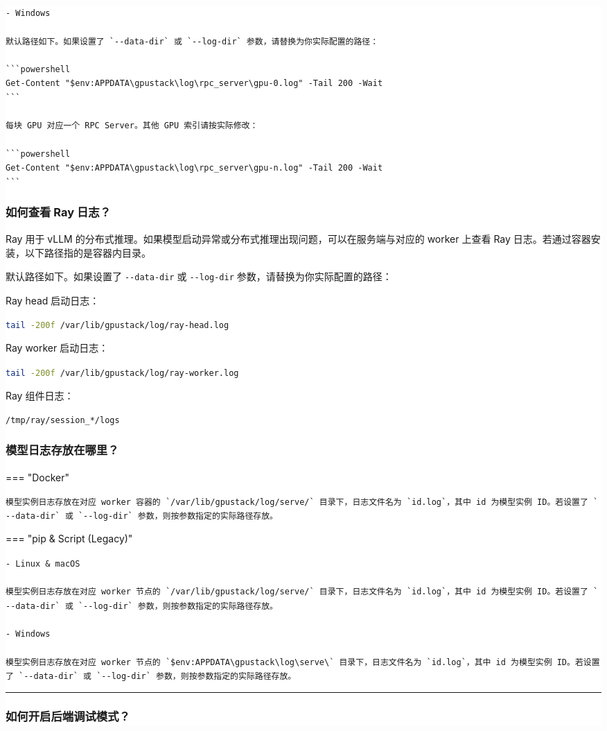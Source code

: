     - Windows

    默认路径如下。如果设置了 `--data-dir` 或 `--log-dir` 参数，请替换为你实际配置的路径：

    ```powershell
    Get-Content "$env:APPDATA\gpustack\log\rpc_server\gpu-0.log" -Tail 200 -Wait
    ```

    每块 GPU 对应一个 RPC Server。其他 GPU 索引请按实际修改：

    ```powershell
    Get-Content "$env:APPDATA\gpustack\log\rpc_server\gpu-n.log" -Tail 200 -Wait
    ```

### 如何查看 Ray 日志？

Ray 用于 vLLM 的分布式推理。如果模型启动异常或分布式推理出现问题，可以在服务端与对应的 worker 上查看 Ray 日志。若通过容器安装，以下路径指的是容器内目录。

默认路径如下。如果设置了 `--data-dir` 或 `--log-dir` 参数，请替换为你实际配置的路径：

Ray head 启动日志：

```bash
tail -200f /var/lib/gpustack/log/ray-head.log
```

Ray worker 启动日志：

```bash
tail -200f /var/lib/gpustack/log/ray-worker.log
```

Ray 组件日志：

```bash
/tmp/ray/session_*/logs
```

### 模型日志存放在哪里？

=== "Docker"

    模型实例日志存放在对应 worker 容器的 `/var/lib/gpustack/log/serve/` 目录下，日志文件名为 `id.log`，其中 id 为模型实例 ID。若设置了 `--data-dir` 或 `--log-dir` 参数，则按参数指定的实际路径存放。

=== "pip & Script (Legacy)"

    - Linux & macOS

    模型实例日志存放在对应 worker 节点的 `/var/lib/gpustack/log/serve/` 目录下，日志文件名为 `id.log`，其中 id 为模型实例 ID。若设置了 `--data-dir` 或 `--log-dir` 参数，则按参数指定的实际路径存放。

    - Windows

    模型实例日志存放在对应 worker 节点的 `$env:APPDATA\gpustack\log\serve\` 目录下，日志文件名为 `id.log`，其中 id 为模型实例 ID。若设置了 `--data-dir` 或 `--log-dir` 参数，则按参数指定的实际路径存放。

---

### 如何开启后端调试模式？
